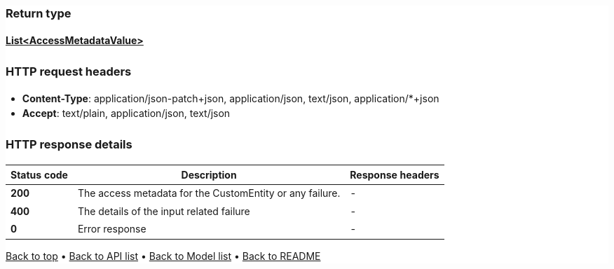 ### Return type

[**List&lt;AccessMetadataValue&gt;**](AccessMetadataValue.md)

### HTTP request headers

 - **Content-Type**: application/json-patch+json, application/json, text/json, application/*+json
 - **Accept**: text/plain, application/json, text/json


### HTTP response details
| Status code | Description | Response headers |
|-------------|-------------|------------------|
| **200** | The access metadata for the CustomEntity or any failure. |  -  |
| **400** | The details of the input related failure |  -  |
| **0** | Error response |  -  |

[Back to top](#) &#8226; [Back to API list](../README.md#documentation-for-api-endpoints) &#8226; [Back to Model list](../README.md#documentation-for-models) &#8226; [Back to README](../README.md)

